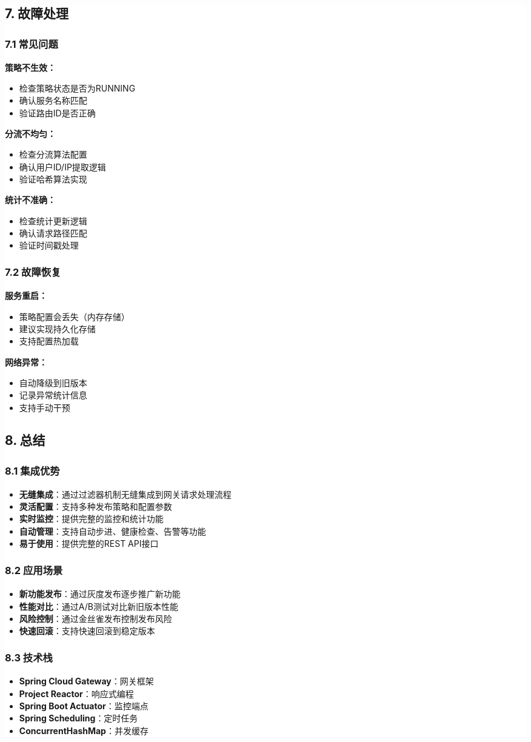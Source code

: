 ## 7. 故障处理

### 7.1 常见问题

**策略不生效：**
- 检查策略状态是否为RUNNING
- 确认服务名称匹配
- 验证路由ID是否正确

**分流不均匀：**
- 检查分流算法配置
- 确认用户ID/IP提取逻辑
- 验证哈希算法实现

**统计不准确：**
- 检查统计更新逻辑
- 确认请求路径匹配
- 验证时间戳处理

### 7.2 故障恢复

**服务重启：**
- 策略配置会丢失（内存存储）
- 建议实现持久化存储
- 支持配置热加载

**网络异常：**
- 自动降级到旧版本
- 记录异常统计信息
- 支持手动干预

## 8. 总结

### 8.1 集成优势

- **无缝集成**：通过过滤器机制无缝集成到网关请求处理流程
- **灵活配置**：支持多种发布策略和配置参数
- **实时监控**：提供完整的监控和统计功能
- **自动管理**：支持自动步进、健康检查、告警等功能
- **易于使用**：提供完整的REST API接口

### 8.2 应用场景

- **新功能发布**：通过灰度发布逐步推广新功能
- **性能对比**：通过A/B测试对比新旧版本性能
- **风险控制**：通过金丝雀发布控制发布风险
- **快速回滚**：支持快速回滚到稳定版本

### 8.3 技术栈

- **Spring Cloud Gateway**：网关框架
- **Project Reactor**：响应式编程
- **Spring Boot Actuator**：监控端点
- **Spring Scheduling**：定时任务
- **ConcurrentHashMap**：并发缓存 